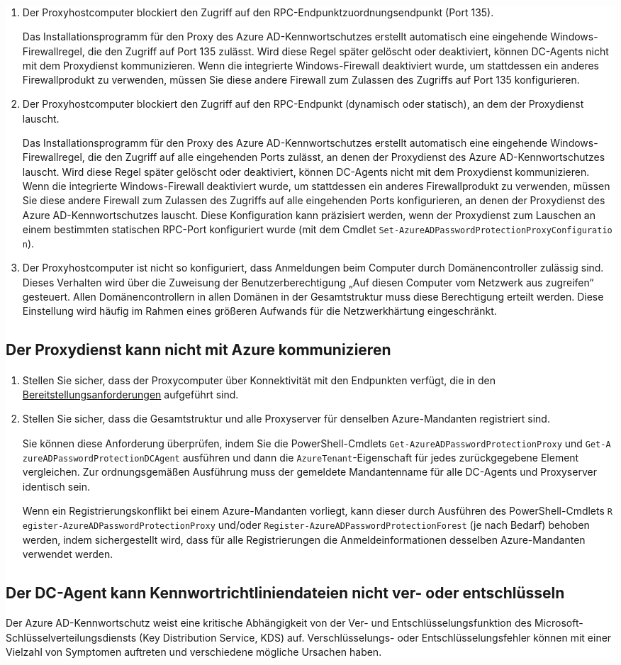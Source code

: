 1. Der Proxyhostcomputer blockiert den Zugriff auf den RPC-Endpunktzuordnungsendpunkt (Port 135).

   Das Installationsprogramm für den Proxy des Azure AD-Kennwortschutzes erstellt automatisch eine eingehende Windows-Firewallregel, die den Zugriff auf Port 135 zulässt. Wird diese Regel später gelöscht oder deaktiviert, können DC-Agents nicht mit dem Proxydienst kommunizieren. Wenn die integrierte Windows-Firewall deaktiviert wurde, um stattdessen ein anderes Firewallprodukt zu verwenden, müssen Sie diese andere Firewall zum Zulassen des Zugriffs auf Port 135 konfigurieren.

1. Der Proxyhostcomputer blockiert den Zugriff auf den RPC-Endpunkt (dynamisch oder statisch), an dem der Proxydienst lauscht.

   Das Installationsprogramm für den Proxy des Azure AD-Kennwortschutzes erstellt automatisch eine eingehende Windows-Firewallregel, die den Zugriff auf alle eingehenden Ports zulässt, an denen der Proxydienst des Azure AD-Kennwortschutzes lauscht. Wird diese Regel später gelöscht oder deaktiviert, können DC-Agents nicht mit dem Proxydienst kommunizieren. Wenn die integrierte Windows-Firewall deaktiviert wurde, um stattdessen ein anderes Firewallprodukt zu verwenden, müssen Sie diese andere Firewall zum Zulassen des Zugriffs auf alle eingehenden Ports konfigurieren, an denen der Proxydienst des Azure AD-Kennwortschutzes lauscht. Diese Konfiguration kann präzisiert werden, wenn der Proxydienst zum Lauschen an einem bestimmten statischen RPC-Port konfiguriert wurde (mit dem Cmdlet `Set-AzureADPasswordProtectionProxyConfiguration`).

1. Der Proxyhostcomputer ist nicht so konfiguriert, dass Anmeldungen beim Computer durch Domänencontroller zulässig sind. Dieses Verhalten wird über die Zuweisung der Benutzerberechtigung „Auf diesen Computer vom Netzwerk aus zugreifen“ gesteuert. Allen Domänencontrollern in allen Domänen in der Gesamtstruktur muss diese Berechtigung erteilt werden. Diese Einstellung wird häufig im Rahmen eines größeren Aufwands für die Netzwerkhärtung eingeschränkt.

## <a name="proxy-service-is-unable-to-communicate-with-azure"></a>Der Proxydienst kann nicht mit Azure kommunizieren

1. Stellen Sie sicher, dass der Proxycomputer über Konnektivität mit den Endpunkten verfügt, die in den [Bereitstellungsanforderungen](howto-password-ban-bad-on-premises-deploy.md) aufgeführt sind.

1. Stellen Sie sicher, dass die Gesamtstruktur und alle Proxyserver für denselben Azure-Mandanten registriert sind.

   Sie können diese Anforderung überprüfen, indem Sie die PowerShell-Cmdlets `Get-AzureADPasswordProtectionProxy` und `Get-AzureADPasswordProtectionDCAgent` ausführen und dann die `AzureTenant`-Eigenschaft für jedes zurückgegebene Element vergleichen. Zur ordnungsgemäßen Ausführung muss der gemeldete Mandantenname für alle DC-Agents und Proxyserver identisch sein.

   Wenn ein Registrierungskonflikt bei einem Azure-Mandanten vorliegt, kann dieser durch Ausführen des PowerShell-Cmdlets `Register-AzureADPasswordProtectionProxy` und/oder `Register-AzureADPasswordProtectionForest` (je nach Bedarf) behoben werden, indem sichergestellt wird, dass für alle Registrierungen die Anmeldeinformationen desselben Azure-Mandanten verwendet werden.

## <a name="dc-agent-is-unable-to-encrypt-or-decrypt-password-policy-files"></a>Der DC-Agent kann Kennwortrichtliniendateien nicht ver- oder entschlüsseln

Der Azure AD-Kennwortschutz weist eine kritische Abhängigkeit von der Ver- und Entschlüsselungsfunktion des Microsoft-Schlüsselverteilungsdiensts (Key Distribution Service, KDS) auf. Verschlüsselungs- oder Entschlüsselungsfehler können mit einer Vielzahl von Symptomen auftreten und verschiedene mögliche Ursachen haben.
